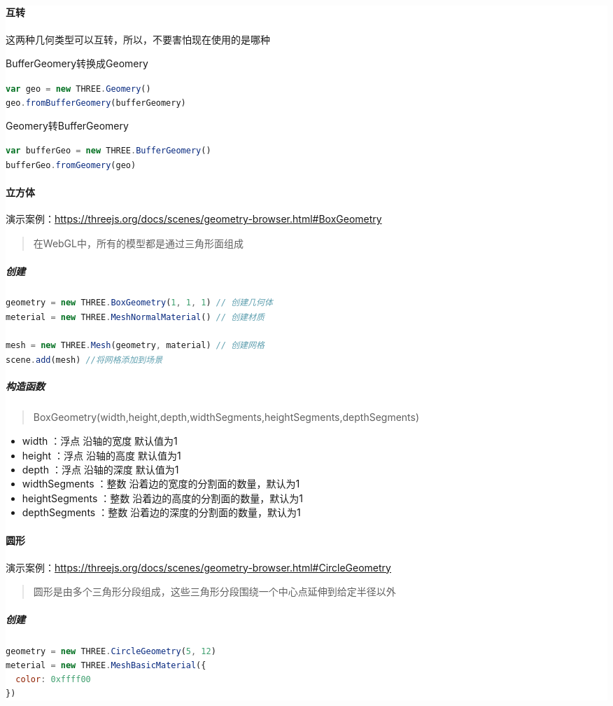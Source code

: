 #### 互转

这两种几何类型可以互转，所以，不要害怕现在使用的是哪种

BufferGeomery转换成Geomery

```js
var geo = new THREE.Geomery()
geo.fromBufferGeomery(bufferGeomery)
```
Geomery转BufferGeomery

```js
var bufferGeo = new THREE.BufferGeomery()
bufferGeo.fromGeomery(geo)
```

#### 立方体

演示案例：https://threejs.org/docs/scenes/geometry-browser.html#BoxGeometry

> 在WebGL中，所有的模型都是通过三角形面组成

##### 创建

```js
geometry = new THREE.BoxGeometry(1, 1, 1) // 创建几何体
meterial = new THREE.MeshNormalMaterial() // 创建材质

mesh = new THREE.Mesh(geometry, material) // 创建网格
scene.add(mesh) //将网格添加到场景

```
##### 构造函数

> BoxGeometry(width,height,depth,widthSegments,heightSegments,depthSegments)

- width ：浮点 沿轴的宽度 默认值为1
- height ：浮点 沿轴的高度 默认值为1
- depth ：浮点 沿轴的深度 默认值为1
- widthSegments ：整数  沿着边的宽度的分割面的数量，默认为1
- heightSegments ：整数  沿着边的高度的分割面的数量，默认为1
- depthSegments ：整数  沿着边的深度的分割面的数量，默认为1

#### 圆形

演示案例：https://threejs.org/docs/scenes/geometry-browser.html#CircleGeometry

> 圆形是由多个三角形分段组成，这些三角形分段围绕一个中心点延伸到给定半径以外

##### 创建

```js
geometry = new THREE.CircleGeometry(5, 12)
meterial = new THREE.MeshBasicMaterial({
  color: 0xffff00
})
```
